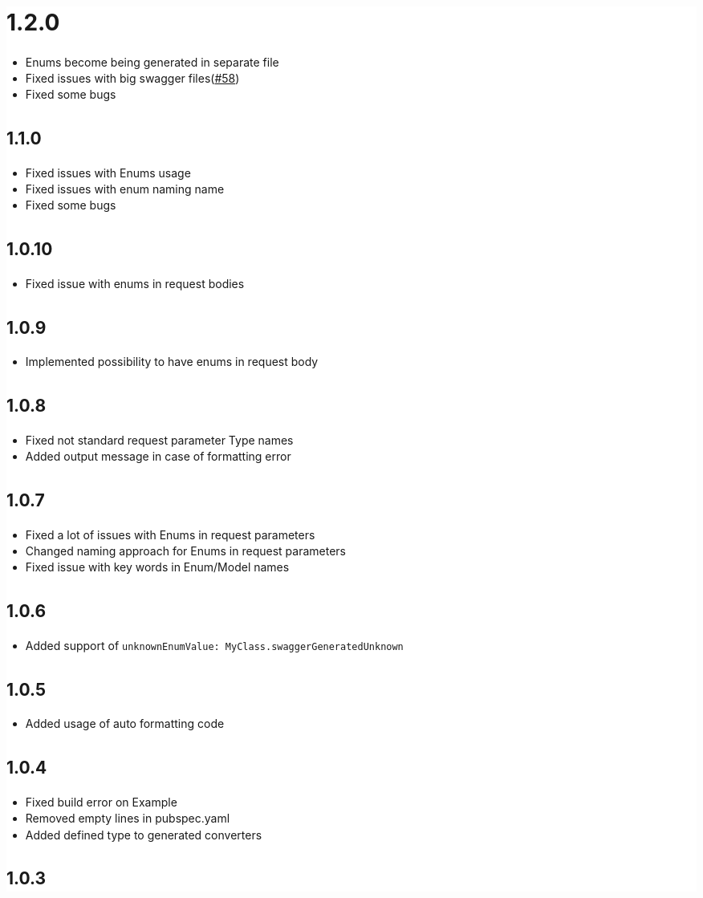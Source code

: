 # 1.2.0

* Enums become being generated in separate file
* Fixed issues with big swagger files([#58](https://github.com/epam-cross-platform-lab/swagger-dart-code-generator/issues/58))
* Fixed some bugs

## 1.1.0

* Fixed issues with Enums usage
* Fixed issues with enum naming name
* Fixed some bugs

## 1.0.10

* Fixed issue with enums in request bodies

## 1.0.9

* Implemented possibility to have enums in request body

## 1.0.8

* Fixed not standard request parameter Type names
* Added output message in case of formatting error

## 1.0.7

* Fixed a lot of issues with Enums in request parameters
* Changed naming approach for Enums in request parameters
* Fixed issue with key words in Enum/Model names

## 1.0.6

* Added support of `unknownEnumValue: MyClass.swaggerGeneratedUnknown`

## 1.0.5

* Added usage of auto formatting code

## 1.0.4

* Fixed build error on Example
* Removed empty lines in pubspec.yaml
* Added defined type to generated converters

## 1.0.3
